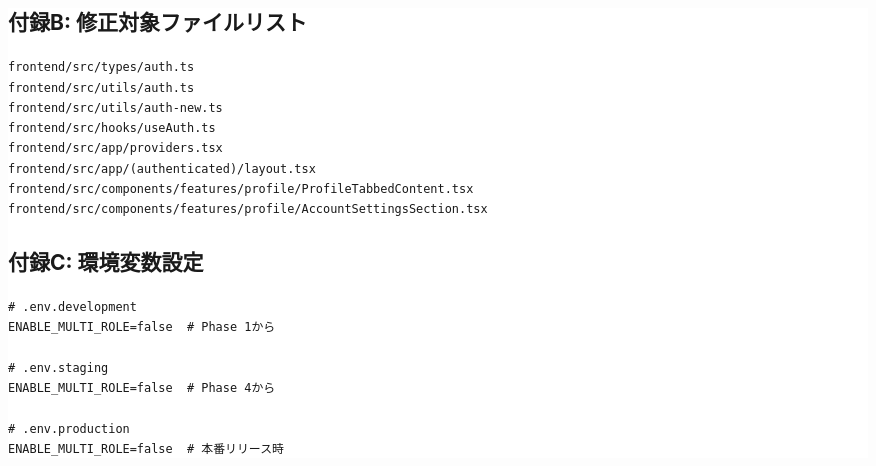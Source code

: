## 付録B: 修正対象ファイルリスト

```
frontend/src/types/auth.ts
frontend/src/utils/auth.ts
frontend/src/utils/auth-new.ts
frontend/src/hooks/useAuth.ts
frontend/src/app/providers.tsx
frontend/src/app/(authenticated)/layout.tsx
frontend/src/components/features/profile/ProfileTabbedContent.tsx
frontend/src/components/features/profile/AccountSettingsSection.tsx
```

## 付録C: 環境変数設定

```env
# .env.development
ENABLE_MULTI_ROLE=false  # Phase 1から

# .env.staging
ENABLE_MULTI_ROLE=false  # Phase 4から

# .env.production
ENABLE_MULTI_ROLE=false  # 本番リリース時
```